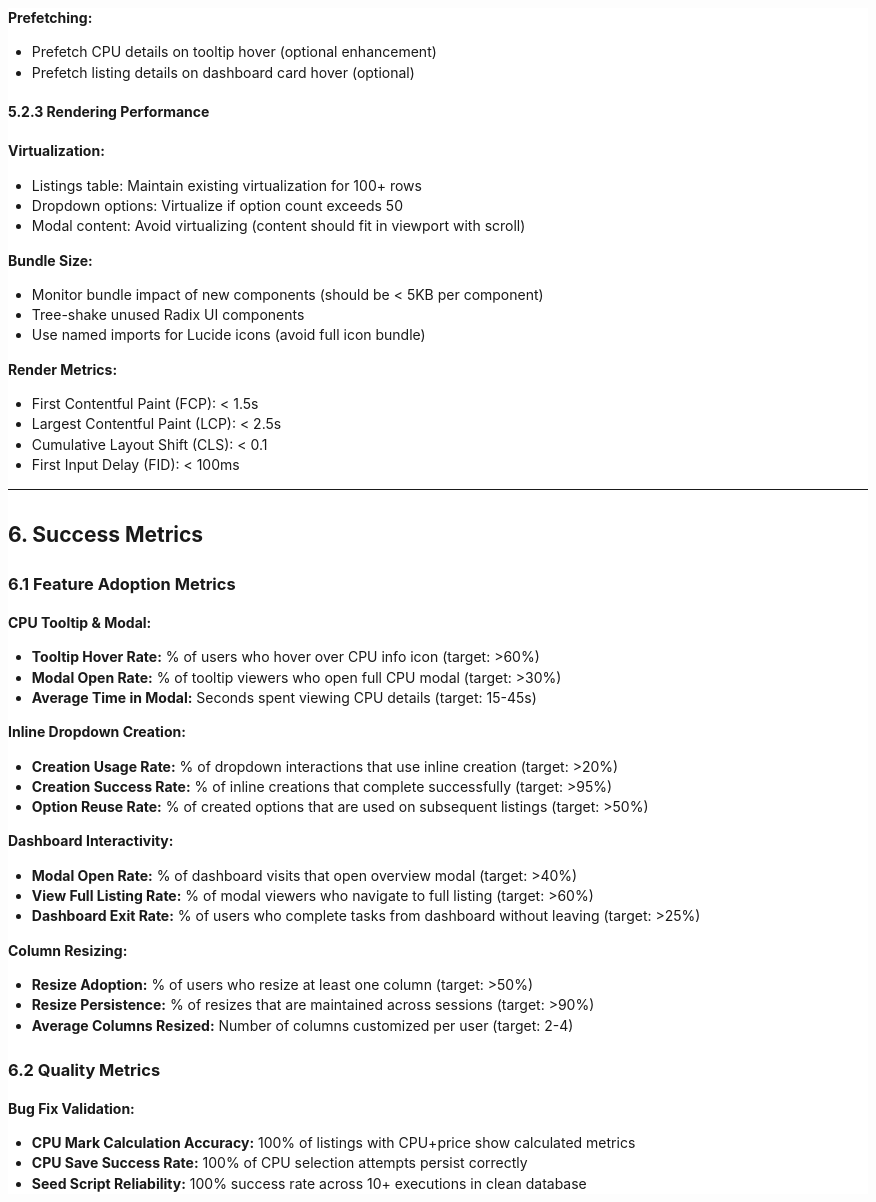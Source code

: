 **Prefetching:**
- Prefetch CPU details on tooltip hover (optional enhancement)
- Prefetch listing details on dashboard card hover (optional)

#### 5.2.3 Rendering Performance

**Virtualization:**
- Listings table: Maintain existing virtualization for 100+ rows
- Dropdown options: Virtualize if option count exceeds 50
- Modal content: Avoid virtualizing (content should fit in viewport with scroll)

**Bundle Size:**
- Monitor bundle impact of new components (should be < 5KB per component)
- Tree-shake unused Radix UI components
- Use named imports for Lucide icons (avoid full icon bundle)

**Render Metrics:**
- First Contentful Paint (FCP): < 1.5s
- Largest Contentful Paint (LCP): < 2.5s
- Cumulative Layout Shift (CLS): < 0.1
- First Input Delay (FID): < 100ms

---

## 6. Success Metrics

### 6.1 Feature Adoption Metrics

**CPU Tooltip & Modal:**
- **Tooltip Hover Rate:** % of users who hover over CPU info icon (target: >60%)
- **Modal Open Rate:** % of tooltip viewers who open full CPU modal (target: >30%)
- **Average Time in Modal:** Seconds spent viewing CPU details (target: 15-45s)

**Inline Dropdown Creation:**
- **Creation Usage Rate:** % of dropdown interactions that use inline creation (target: >20%)
- **Creation Success Rate:** % of inline creations that complete successfully (target: >95%)
- **Option Reuse Rate:** % of created options that are used on subsequent listings (target: >50%)

**Dashboard Interactivity:**
- **Modal Open Rate:** % of dashboard visits that open overview modal (target: >40%)
- **View Full Listing Rate:** % of modal viewers who navigate to full listing (target: >60%)
- **Dashboard Exit Rate:** % of users who complete tasks from dashboard without leaving (target: >25%)

**Column Resizing:**
- **Resize Adoption:** % of users who resize at least one column (target: >50%)
- **Resize Persistence:** % of resizes that are maintained across sessions (target: >90%)
- **Average Columns Resized:** Number of columns customized per user (target: 2-4)

### 6.2 Quality Metrics

**Bug Fix Validation:**
- **CPU Mark Calculation Accuracy:** 100% of listings with CPU+price show calculated metrics
- **CPU Save Success Rate:** 100% of CPU selection attempts persist correctly
- **Seed Script Reliability:** 100% success rate across 10+ executions in clean database
